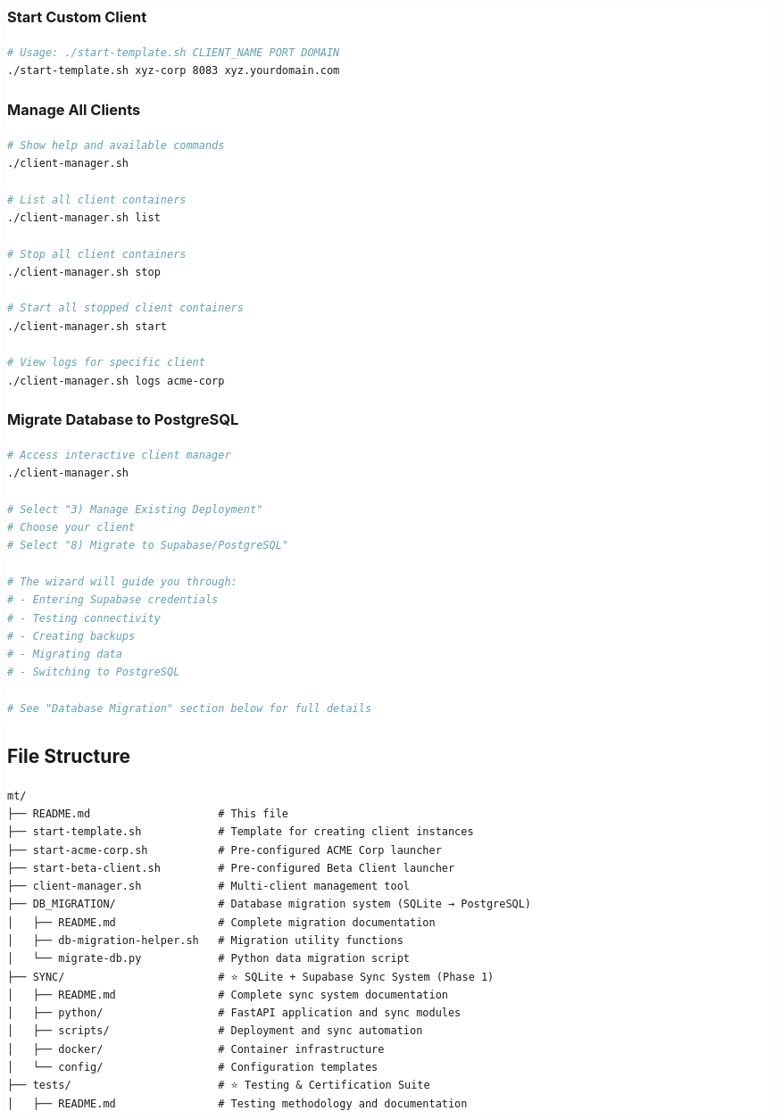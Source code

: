 ### Start Custom Client
```bash
# Usage: ./start-template.sh CLIENT_NAME PORT DOMAIN
./start-template.sh xyz-corp 8083 xyz.yourdomain.com
```

### Manage All Clients
```bash
# Show help and available commands
./client-manager.sh

# List all client containers
./client-manager.sh list

# Stop all client containers
./client-manager.sh stop

# Start all stopped client containers
./client-manager.sh start

# View logs for specific client
./client-manager.sh logs acme-corp
```

### Migrate Database to PostgreSQL
```bash
# Access interactive client manager
./client-manager.sh

# Select "3) Manage Existing Deployment"
# Choose your client
# Select "8) Migrate to Supabase/PostgreSQL"

# The wizard will guide you through:
# - Entering Supabase credentials
# - Testing connectivity
# - Creating backups
# - Migrating data
# - Switching to PostgreSQL

# See "Database Migration" section below for full details
```

## File Structure

```
mt/
├── README.md                    # This file
├── start-template.sh            # Template for creating client instances
├── start-acme-corp.sh           # Pre-configured ACME Corp launcher
├── start-beta-client.sh         # Pre-configured Beta Client launcher
├── client-manager.sh            # Multi-client management tool
├── DB_MIGRATION/                # Database migration system (SQLite → PostgreSQL)
│   ├── README.md                # Complete migration documentation
│   ├── db-migration-helper.sh   # Migration utility functions
│   └── migrate-db.py            # Python data migration script
├── SYNC/                        # ⭐ SQLite + Supabase Sync System (Phase 1)
│   ├── README.md                # Complete sync system documentation
│   ├── python/                  # FastAPI application and sync modules
│   ├── scripts/                 # Deployment and sync automation
│   ├── docker/                  # Container infrastructure
│   └── config/                  # Configuration templates
├── tests/                       # ⭐ Testing & Certification Suite
│   ├── README.md                # Testing methodology and documentation
```